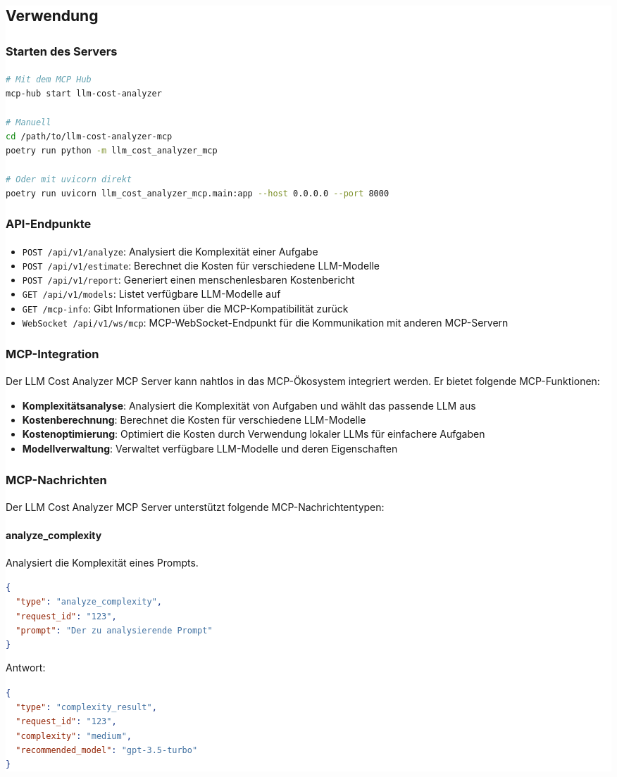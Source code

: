 ## Verwendung

### Starten des Servers

```bash
# Mit dem MCP Hub
mcp-hub start llm-cost-analyzer

# Manuell
cd /path/to/llm-cost-analyzer-mcp
poetry run python -m llm_cost_analyzer_mcp

# Oder mit uvicorn direkt
poetry run uvicorn llm_cost_analyzer_mcp.main:app --host 0.0.0.0 --port 8000
```

### API-Endpunkte

- `POST /api/v1/analyze`: Analysiert die Komplexität einer Aufgabe
- `POST /api/v1/estimate`: Berechnet die Kosten für verschiedene LLM-Modelle
- `POST /api/v1/report`: Generiert einen menschenlesbaren Kostenbericht
- `GET /api/v1/models`: Listet verfügbare LLM-Modelle auf
- `GET /mcp-info`: Gibt Informationen über die MCP-Kompatibilität zurück
- `WebSocket /api/v1/ws/mcp`: MCP-WebSocket-Endpunkt für die Kommunikation mit anderen MCP-Servern

### MCP-Integration

Der LLM Cost Analyzer MCP Server kann nahtlos in das MCP-Ökosystem integriert werden. Er bietet folgende MCP-Funktionen:

- **Komplexitätsanalyse**: Analysiert die Komplexität von Aufgaben und wählt das passende LLM aus
- **Kostenberechnung**: Berechnet die Kosten für verschiedene LLM-Modelle
- **Kostenoptimierung**: Optimiert die Kosten durch Verwendung lokaler LLMs für einfachere Aufgaben
- **Modellverwaltung**: Verwaltet verfügbare LLM-Modelle und deren Eigenschaften

### MCP-Nachrichten

Der LLM Cost Analyzer MCP Server unterstützt folgende MCP-Nachrichtentypen:

#### analyze_complexity

Analysiert die Komplexität eines Prompts.

```json
{
  "type": "analyze_complexity",
  "request_id": "123",
  "prompt": "Der zu analysierende Prompt"
}
```

Antwort:

```json
{
  "type": "complexity_result",
  "request_id": "123",
  "complexity": "medium",
  "recommended_model": "gpt-3.5-turbo"
}
```
